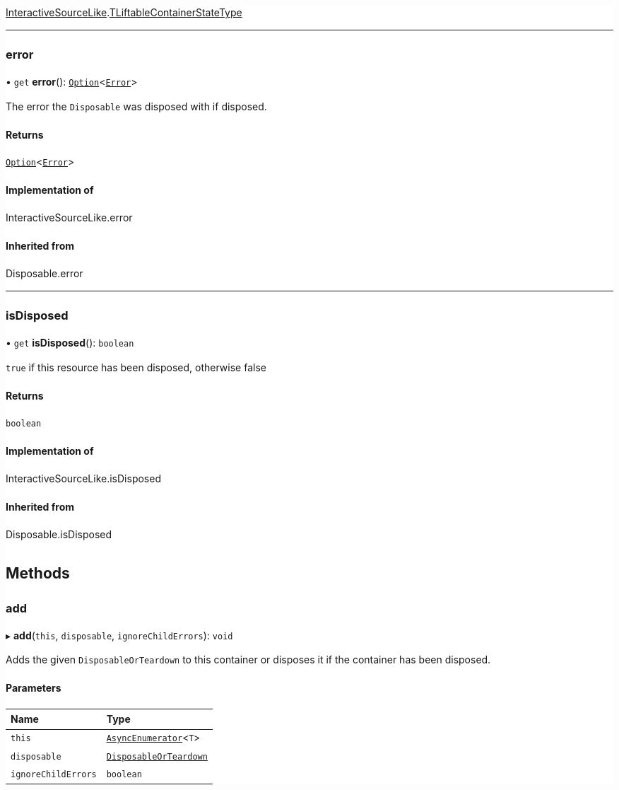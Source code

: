 [InteractiveSourceLike](../interfaces/interactiveSource.InteractiveSourceLike.md).[TLiftableContainerStateType](../interfaces/interactiveSource.InteractiveSourceLike.md#tliftablecontainerstatetype)

___

### error

• `get` **error**(): [`Option`](../modules/option.md#option)<[`Error`](../interfaces/disposable.Error.md)\>

The error the `Disposable` was disposed with if disposed.

#### Returns

[`Option`](../modules/option.md#option)<[`Error`](../interfaces/disposable.Error.md)\>

#### Implementation of

InteractiveSourceLike.error

#### Inherited from

Disposable.error

___

### isDisposed

• `get` **isDisposed**(): `boolean`

`true` if this resource has been disposed, otherwise false

#### Returns

`boolean`

#### Implementation of

InteractiveSourceLike.isDisposed

#### Inherited from

Disposable.isDisposed

## Methods

### add

▸ **add**(`this`, `disposable`, `ignoreChildErrors`): `void`

Adds the given `DisposableOrTeardown` to this container or disposes it if the container has been disposed.

#### Parameters

| Name | Type |
| :------ | :------ |
| `this` | [`AsyncEnumerator`](asyncEnumerator.AsyncEnumerator.md)<`T`\> |
| `disposable` | [`DisposableOrTeardown`](../modules/disposable.md#disposableorteardown) |
| `ignoreChildErrors` | `boolean` |

